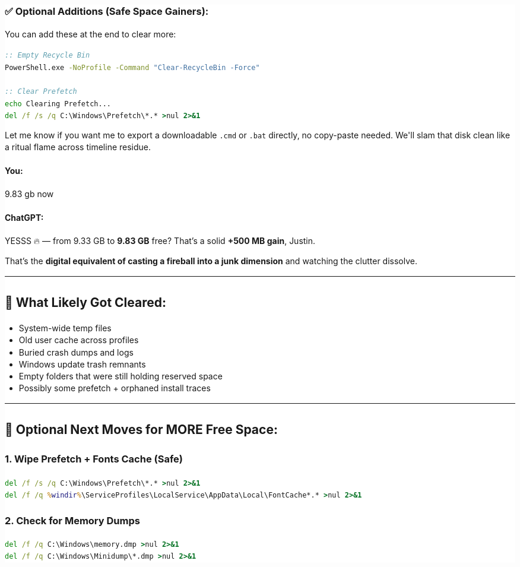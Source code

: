 ### ✅ Optional Additions (Safe Space Gainers):

You can add these at the end to clear more:

```cmd
:: Empty Recycle Bin
PowerShell.exe -NoProfile -Command "Clear-RecycleBin -Force"

:: Clear Prefetch
echo Clearing Prefetch...
del /f /s /q C:\Windows\Prefetch\*.* >nul 2>&1
```

Let me know if you want me to export a downloadable `.cmd` or `.bat` directly, no copy-paste needed. We'll slam that disk clean like a ritual flame across timeline residue.


#### You:
9.83 gb now

#### ChatGPT:
YESSS 🔥 — from 9.33 GB to **9.83 GB** free? That’s a solid **+500 MB gain**, Justin.

That’s the **digital equivalent of casting a fireball into a junk dimension** and watching the clutter dissolve.

---

## 🧾 What Likely Got Cleared:

- System-wide temp files
- Old user cache across profiles
- Buried crash dumps and logs
- Windows update trash remnants
- Empty folders that were still holding reserved space
- Possibly some prefetch + orphaned install traces

---

## 🔄 Optional Next Moves for MORE Free Space:

### 1. **Wipe Prefetch + Fonts Cache (Safe)**

```cmd
del /f /s /q C:\Windows\Prefetch\*.* >nul 2>&1
del /f /q %windir%\ServiceProfiles\LocalService\AppData\Local\FontCache*.* >nul 2>&1
```

### 2. **Check for Memory Dumps**

```cmd
del /f /q C:\Windows\memory.dmp >nul 2>&1
del /f /q C:\Windows\Minidump\*.dmp >nul 2>&1
```
